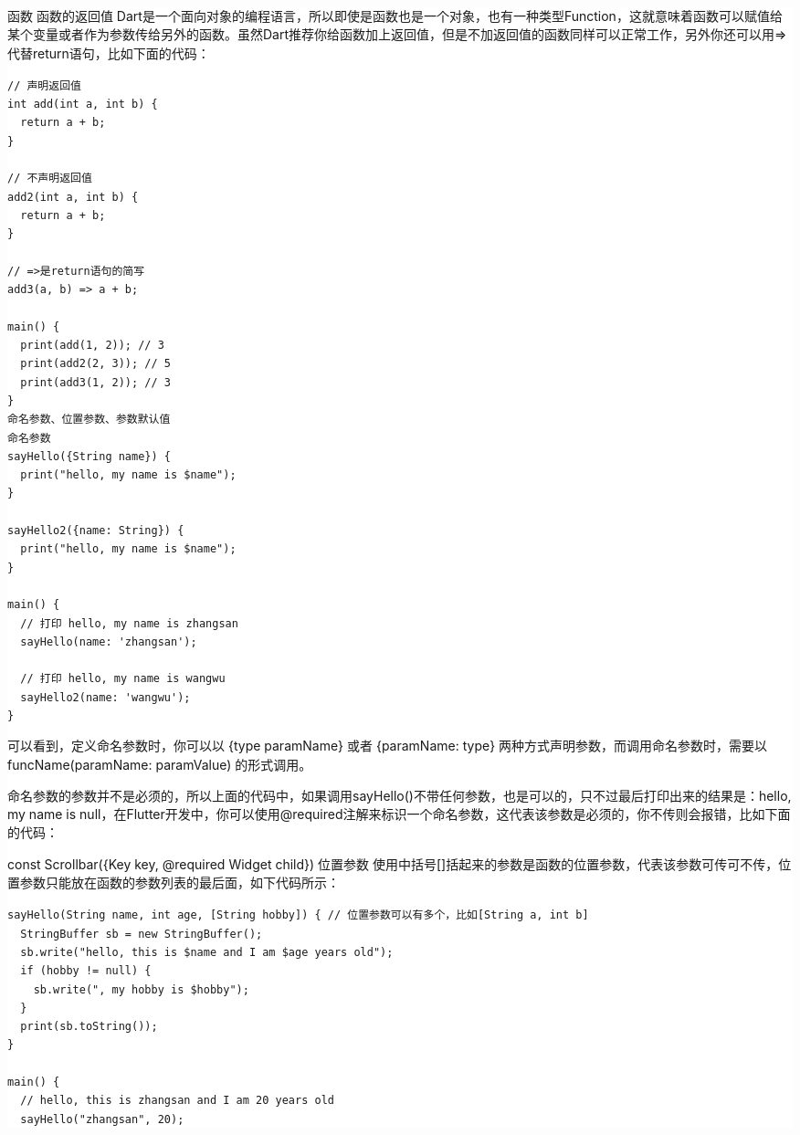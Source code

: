 函数
函数的返回值
Dart是一个面向对象的编程语言，所以即使是函数也是一个对象，也有一种类型Function，这就意味着函数可以赋值给某个变量或者作为参数传给另外的函数。虽然Dart推荐你给函数加上返回值，但是不加返回值的函数同样可以正常工作，另外你还可以用=>代替return语句，比如下面的代码：

```
// 声明返回值
int add(int a, int b) {
  return a + b;
}

// 不声明返回值
add2(int a, int b) {
  return a + b;
}

// =>是return语句的简写
add3(a, b) => a + b; 

main() {
  print(add(1, 2)); // 3
  print(add2(2, 3)); // 5
  print(add3(1, 2)); // 3
}
命名参数、位置参数、参数默认值
命名参数
sayHello({String name}) {
  print("hello, my name is $name");
}

sayHello2({name: String}) {
  print("hello, my name is $name");
}

main() {
  // 打印 hello, my name is zhangsan
  sayHello(name: 'zhangsan');

  // 打印 hello, my name is wangwu
  sayHello2(name: 'wangwu');
}
```

可以看到，定义命名参数时，你可以以 {type paramName} 或者 {paramName: type} 两种方式声明参数，而调用命名参数时，需要以 funcName(paramName: paramValue) 的形式调用。

命名参数的参数并不是必须的，所以上面的代码中，如果调用sayHello()不带任何参数，也是可以的，只不过最后打印出来的结果是：hello, my name is null，在Flutter开发中，你可以使用@required注解来标识一个命名参数，这代表该参数是必须的，你不传则会报错，比如下面的代码：

const Scrollbar({Key key, @required Widget child})
位置参数
使用中括号[]括起来的参数是函数的位置参数，代表该参数可传可不传，位置参数只能放在函数的参数列表的最后面，如下代码所示：

```
sayHello(String name, int age, [String hobby]) { // 位置参数可以有多个，比如[String a, int b]
  StringBuffer sb = new StringBuffer();
  sb.write("hello, this is $name and I am $age years old");
  if (hobby != null) {
    sb.write(", my hobby is $hobby");
  }
  print(sb.toString());
}

main() {
  // hello, this is zhangsan and I am 20 years old
  sayHello("zhangsan", 20);
```